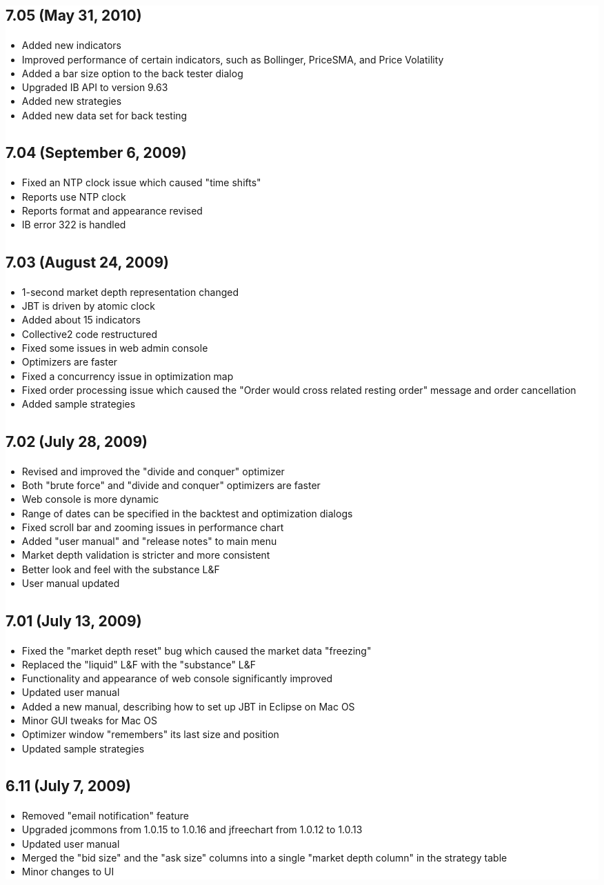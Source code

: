 ## 7.05 (May 31, 2010) ##
  * Added new indicators
  * Improved performance of certain indicators, such as Bollinger, PriceSMA, and Price Volatility
  * Added a bar size option to the back tester dialog
  * Upgraded IB API to version 9.63
  * Added new strategies
  * Added new data set for back testing

## 7.04 (September 6, 2009) ##
  * Fixed an NTP clock issue which caused "time shifts"
  * Reports use NTP clock
  * Reports format and appearance revised
  * IB error 322 is handled

## 7.03 (August 24, 2009) ##
  * 1-second market depth representation changed
  * JBT is driven by atomic clock
  * Added about 15 indicators
  * Collective2 code restructured
  * Fixed some issues in web admin console
  * Optimizers are faster
  * Fixed a concurrency issue in optimization map
  * Fixed order processing issue which caused the "Order would cross related resting order" message and order cancellation
  * Added sample strategies

## 7.02 (July 28, 2009) ##
  * Revised and improved the "divide and conquer" optimizer
  * Both "brute force" and "divide and conquer" optimizers are faster
  * Web console is more dynamic
  * Range of dates can be specified in the backtest and optimization dialogs
  * Fixed scroll bar and zooming issues in performance chart
  * Added "user manual" and "release notes" to main menu
  * Market depth validation is stricter and more consistent
  * Better look and feel with the substance L&F
  * User manual updated

## 7.01 (July 13, 2009) ##
  * Fixed the "market depth reset" bug which caused the market data "freezing"
  * Replaced the "liquid" L&F with the "substance" L&F
  * Functionality and appearance of web console significantly improved
  * Updated user manual
  * Added a new manual, describing how to set up JBT in Eclipse on Mac OS
  * Minor GUI tweaks for Mac OS
  * Optimizer window "remembers" its last size and position
  * Updated sample strategies

## 6.11 (July 7, 2009) ##
  * Removed "email notification" feature
  * Upgraded jcommons from 1.0.15 to 1.0.16 and jfreechart from 1.0.12 to 1.0.13
  * Updated user manual
  * Merged the "bid size" and the "ask size" columns into a single "market depth column" in the strategy table
  * Minor changes to UI
